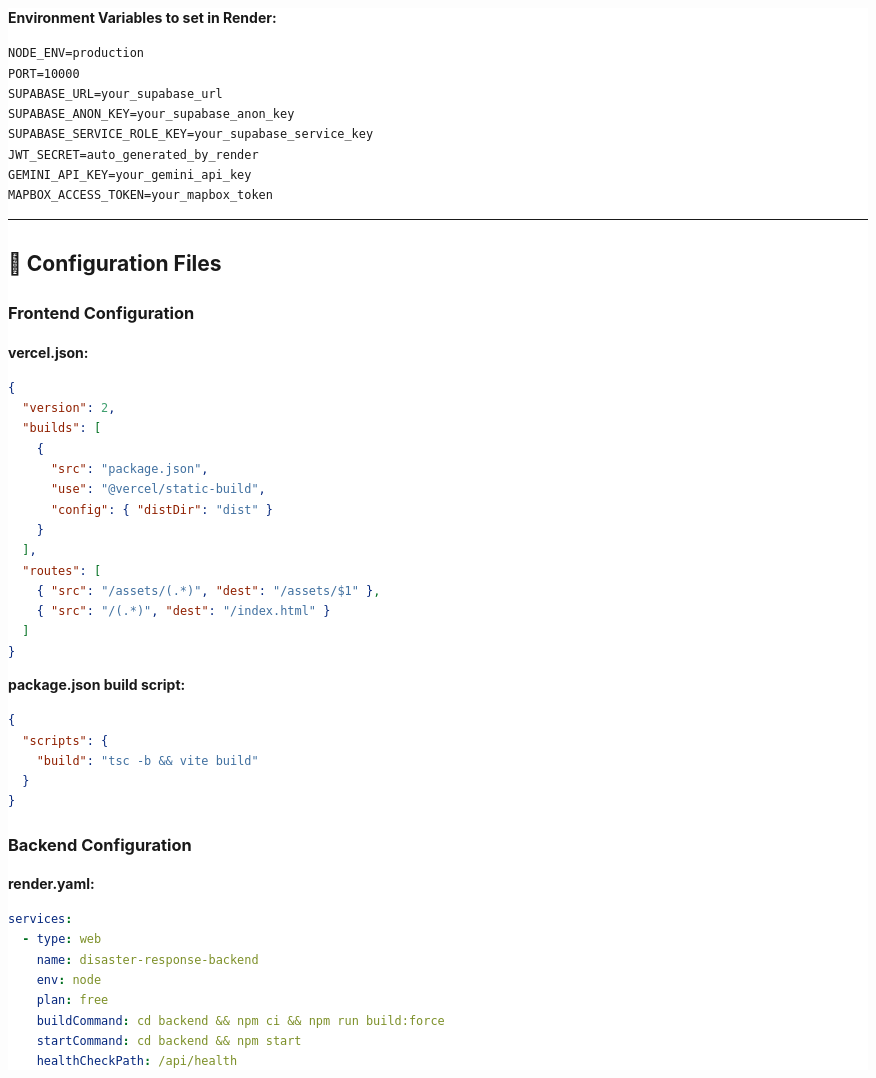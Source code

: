 **Environment Variables to set in Render:**
```
NODE_ENV=production
PORT=10000
SUPABASE_URL=your_supabase_url
SUPABASE_ANON_KEY=your_supabase_anon_key
SUPABASE_SERVICE_ROLE_KEY=your_supabase_service_key
JWT_SECRET=auto_generated_by_render
GEMINI_API_KEY=your_gemini_api_key
MAPBOX_ACCESS_TOKEN=your_mapbox_token
```

---

## 🔧 **Configuration Files**

### **Frontend Configuration**

**vercel.json:**
```json
{
  "version": 2,
  "builds": [
    {
      "src": "package.json",
      "use": "@vercel/static-build",
      "config": { "distDir": "dist" }
    }
  ],
  "routes": [
    { "src": "/assets/(.*)", "dest": "/assets/$1" },
    { "src": "/(.*)", "dest": "/index.html" }
  ]
}
```

**package.json build script:**
```json
{
  "scripts": {
    "build": "tsc -b && vite build"
  }
}
```

### **Backend Configuration**

**render.yaml:**
```yaml
services:
  - type: web
    name: disaster-response-backend
    env: node
    plan: free
    buildCommand: cd backend && npm ci && npm run build:force
    startCommand: cd backend && npm start
    healthCheckPath: /api/health
```
